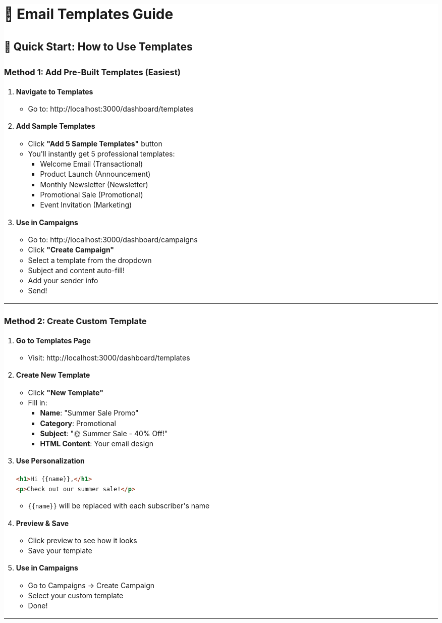 # 📧 Email Templates Guide

## 🎯 Quick Start: How to Use Templates

### **Method 1: Add Pre-Built Templates (Easiest)**

1. **Navigate to Templates**
   - Go to: http://localhost:3000/dashboard/templates
   
2. **Add Sample Templates**
   - Click **"Add 5 Sample Templates"** button
   - You'll instantly get 5 professional templates:
     - Welcome Email (Transactional)
     - Product Launch (Announcement)
     - Monthly Newsletter (Newsletter)
     - Promotional Sale (Promotional)
     - Event Invitation (Marketing)

3. **Use in Campaigns**
   - Go to: http://localhost:3000/dashboard/campaigns
   - Click **"Create Campaign"**
   - Select a template from the dropdown
   - Subject and content auto-fill!
   - Add your sender info
   - Send!

---

### **Method 2: Create Custom Template**

1. **Go to Templates Page**
   - Visit: http://localhost:3000/dashboard/templates

2. **Create New Template**
   - Click **"New Template"**
   - Fill in:
     - **Name**: "Summer Sale Promo"
     - **Category**: Promotional
     - **Subject**: "🌞 Summer Sale - 40% Off!"
     - **HTML Content**: Your email design

3. **Use Personalization**
   ```html
   <h1>Hi {{name}},</h1>
   <p>Check out our summer sale!</p>
   ```
   - `{{name}}` will be replaced with each subscriber's name

4. **Preview & Save**
   - Click preview to see how it looks
   - Save your template

5. **Use in Campaigns**
   - Go to Campaigns → Create Campaign
   - Select your custom template
   - Done!

---